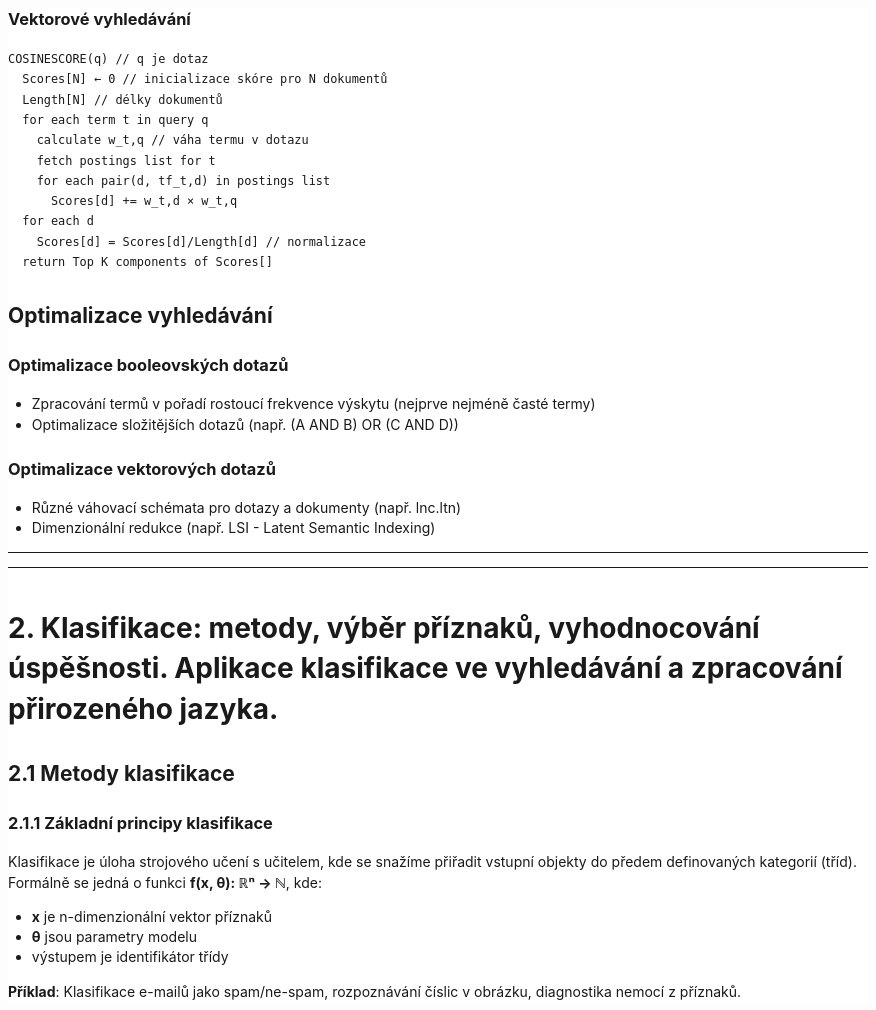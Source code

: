 ### Vektorové vyhledávání

```
COSINESCORE(q) // q je dotaz
  Scores[N] ← 0 // inicializace skóre pro N dokumentů
  Length[N] // délky dokumentů
  for each term t in query q
    calculate w_t,q // váha termu v dotazu
    fetch postings list for t
    for each pair(d, tf_t,d) in postings list
      Scores[d] += w_t,d × w_t,q
  for each d
    Scores[d] = Scores[d]/Length[d] // normalizace
  return Top K components of Scores[]
```

## Optimalizace vyhledávání

### Optimalizace booleovských dotazů

- Zpracování termů v pořadí rostoucí frekvence výskytu (nejprve nejméně časté termy)
- Optimalizace složitějších dotazů (např. (A AND B) OR (C AND D))

### Optimalizace vektorových dotazů

- Různé váhovací schémata pro dotazy a dokumenty (např. lnc.ltn)
- Dimenzionální redukce (např. LSI - Latent Semantic Indexing)


-----------------------------------



------------------------------------------

# 2. Klasifikace: metody, výběr příznaků, vyhodnocování úspěšnosti. Aplikace klasifikace ve vyhledávání a zpracování přirozeného jazyka.

## 2.1 Metody klasifikace

### 2.1.1 Základní principy klasifikace

Klasifikace je úloha strojového učení s učitelem, kde se snažíme přiřadit vstupní objekty do předem definovaných kategorií (tříd). Formálně se jedná o funkci **f(x, θ): ℝⁿ → ℕ**, kde:
- **x** je n-dimenzionální vektor příznaků
- **θ** jsou parametry modelu 
- výstupem je identifikátor třídy

**Příklad**: Klasifikace e-mailů jako spam/ne-spam, rozpoznávání číslic v obrázku, diagnostika nemocí z příznaků.


[//]: # (### 2.3.3 Validační techniky)
[//]: # ()
[//]: # (**Holdout validace**)
[//]: # (- Rozdělení na train/test &#40;typicky 70/30 nebo 80/20&#41;)
[//]: # (- Jednoduché, ale může být nestabilní)
[//]: # ()
[//]: # (**k-Fold Cross-Validation**)
[//]: # (- Rozdělí data na k částí)
[//]: # (- k iterací: &#40;k-1&#41; částí pro trénování, 1 pro testování)
[//]: # (- Průměruje výsledky → stabilnější odhad)
[//]: # ()
[//]: # (**Stratified k-Fold**)
[//]: # (- Zachovává proporce tříd v každém foldu)
[//]: # (- Důležité pro nevyvážené datasety)
[//]: # ()
[//]: # (**Leave-One-Out &#40;LOO&#41;**)
[//]: # (- Speciální případ k-fold kde k = počet vzorků)
[//]: # (- Velmi důkladné, ale výpočetně náročné)
[//]: # ()
[//]: # (### 2.3.4 Problémy při evaluaci)
[//]: # ()
[//]: # (**Nevyvážené datasety**)
[//]: # (- Accuracy může být zavádějící)
[//]: # (- Preferovat F1-score, precision/recall)
[//]: # (- Techniky: oversampling &#40;SMOTE&#41;, undersampling, weighted classes)
[//]: # ()
[//]: # (**Data leakage**)
[//]: # (- Informace z testovacích dat "uniknou" do trénování)
[//]: # (- Řešení: pečlivé rozdělení dat, feature scaling po rozdělení)
[//]: # (### 2.5.6 Moderování obsahu)
[//]: # ()
[//]: # (**Automatická detekce** nevhodného obsahu:)
[//]: # ()
[//]: # (**Typy**:)
[//]: # (- Hate speech)
[//]: # (- Cyberbullying)
[//]: # (- Spam)
[//]: # (- Fake news)
[//]: # (- Pornografie)
[//]: # ()
[//]: # (**Příznaky**:)
[//]: # (- Klíčová slova a fráze)
[//]: # (- Sentiment skóre)
[//]: # (- Štruktureální charakteristiky)
[//]: # (- Uživatelské chování &#40;rychlost psaní, nové účty&#41;)
[//]: # ()
[//]: # (**Výzvy**:)
[//]: # (- Falešné pozitivy &#40;legitimate kritika vs. hate speech&#41;)
[//]: # (- Kreativní obcházení &#40;záměna písmen, slang&#41;)
[//]: # (- Kulturní a jazykové rozdíly)
[//]: # (### 2.5.7 Pokročilé techniky v NLP)
[//]: # ()
[//]: # (**Word Embeddings**:)
[//]: # (- Word2Vec, GloVe: statické reprezentace slov)
[//]: # (- FastText: podslovy, zlepšení pro morfologicky bohaté jazyky)
[//]: # (- ELMo, BERT, GPT: kontextové embeddings)
[//]: # ()
[//]: # (**Transfer Learning**:)
[//]: # (- Předtrénované modely na velkých korpusech)
[//]: # (- Fine-tuning na specifické úlohy)
[//]: # (- Dramatické zlepšení výkonu s menšími daty)
[//]: # ()
[//]: # (**Multimodální klasifikace**:)
[//]: # (- Kombinace textu s obrázky &#40;memy, články s obrázky&#41;)
[//]: # (- Cross-modal learning)
[//]: # ()
[//]: # (### 2.5.8 Praktické aspekty implementace)
[//]: # ()
[//]: # (**Preprocessing**:)
[//]: # (- Tokenizace: rozdělení textu na slova/tokeny)
[//]: # (- Normalizace: převod na malá písmena, odstranění diakritiky)
[//]: # (- Stemming/Lemmatizace: převod na základní tvary slov)
[//]: # (- Stopwords removal: odstranění častých, málo významných slov)
[//]: # ()
[//]: # (**Handling velkých datasetů**:)
[//]: # (- Batch processing)
[//]: # (- Distributed computing &#40;Spark&#41;)
[//]: # (- Online learning algoritmy)
[//]: # (- Feature hashing pro úsporu paměti)
[//]: # ()
[//]: # (**Real-time systémy**:)
[//]: # (- Model serving infrastruktura)
[//]: # (- Latency optimalizace)
[//]: # (- A/B testing pro nové modely)
[//]: # ()
[//]: # (--------------------------------)
[//]: # (**K-medoids &#40;PAM - Partition Around Medoids&#41;**)
[//]: # (- **Rozdíl od K-means:** Centroidy musí být skutečné datové body)
[//]: # (- **Výhoda:** Robustnější vůči odlehlým hodnotám)
[//]: # (- **Nevýhoda:** Vyšší výpočetní složitost)
[//]: # (### 3.3.2. Silhouette analýza)
[//]: # (**Silhouette koeficient** pro bod i:)
[//]: # (```)
[//]: # (s&#40;i&#41; = &#40;b&#40;i&#41; - a&#40;i&#41;&#41; / max&#40;a&#40;i&#41;, b&#40;i&#41;&#41;)
[//]: # (```)
[//]: # (kde:)
[//]: # (- a&#40;i&#41; = průměrná vzdálenost k bodům ve stejném shluku)
[//]: # (- b&#40;i&#41; = minimální průměrná vzdálenost k bodům v jiných shlucích)
[//]: # ()
[//]: # (**Interpretace:**)
[//]: # (- s&#40;i&#41; ≈ 1: bod je dobře zařazen)
[//]: # (- s&#40;i&#41; ≈ 0: bod je na hranici mezi shluky)
[//]: # (- s&#40;i&#41; ≈ -1: bod je pravděpodobně špatně zařazen)
[//]: # ()
[//]: # (### 3.3.3. Gap statistika)
[//]: # (Porovnává intra-cluster variabilitu s očekávanou variabilitou při náhodném rozdělení dat.)
[//]: # ()
[//]: # (### 3.3.4. Informační kritéria)
[//]: # (- **AIC &#40;Akaike Information Criterion&#41;**)
[//]: # (- **BIC &#40;Bayesian Information Criterion&#41;**)
[//]: # (Penalizují složitost modelu a pomáhají najít optimální rovnováhu mezi přesností a jednoduchostí.)
[//]: # ()
[//]: # ([//]: # &#40;## 3.4. Vyhodnocování úspěšnosti shlukování&#41;)
[//]: # ()
[//]: # ([//]: # &#40;### 3.4.1. Vnitřní metriky &#40;bez znalosti správných shluků&#41;&#41;)
[//]: # ()
[//]: # ([//]: # &#40;&#41;)
[//]: # ([//]: # &#40;**Within-Cluster Sum of Squares &#40;WCSS&#41;**&#41;)
[//]: # ()
[//]: # ([//]: # &#40;```&#41;)
[//]: # ()
[//]: # ([//]: # &#40;WCSS = Σ Σ ||x_i - μ_k||²&#41;)
[//]: # ()
[//]: # ([//]: # &#40;```&#41;)
[//]: # ()
[//]: # ([//]: # &#40;Čím menší, tím kompaktnější shluky.&#41;)
[//]: # ()
[//]: # ([//]: # &#40;&#41;)
[//]: # ([//]: # &#40;**Between-Cluster Sum of Squares &#40;BCSS&#41;**&#41;)
[//]: # ()
[//]: # ([//]: # &#40;```&#41;)
[//]: # ()
[//]: # ([//]: # &#40;BCSS = Σ n_k * ||μ_k - μ||²&#41;)
[//]: # ()
[//]: # ([//]: # &#40;```&#41;)
[//]: # ()
[//]: # ([//]: # &#40;Čím větší, tím více separované shluky.&#41;)
[//]: # ()
[//]: # ([//]: # &#40;&#41;)
[//]: # ([//]: # &#40;**Calinski-Harabasz Index**&#41;)
[//]: # ()
[//]: # ([//]: # &#40;```&#41;)
[//]: # ()
[//]: # ([//]: # &#40;CH = &#40;BCSS/&#40;K-1&#41;&#41; / &#40;WCSS/&#40;n-K&#41;&#41;&#41;)
[//]: # ()
[//]: # ([//]: # &#40;```&#41;)
[//]: # ()
[//]: # ([//]: # &#40;Vyšší hodnoty indikují lepší shlukování.&#41;)
[//]: # ()
[//]: # ([//]: # &#40;&#41;)
[//]: # ([//]: # &#40;**Davies-Bouldin Index**&#41;)
[//]: # ()
[//]: # ([//]: # &#40;```&#41;)
[//]: # ()
[//]: # ([//]: # &#40;DB = &#40;1/K&#41; * Σ max&#40;&#40;σ_i + σ_j&#41;/d&#40;c_i, c_j&#41;&#41;&#41;)
[//]: # ()
[//]: # ([//]: # &#40;```&#41;)
[//]: # ()
[//]: # ([//]: # &#40;Nižší hodnoty indikují lepší shlukování.&#41;)
[//]: # ()
[//]: # ([//]: # &#40;### 3.4.2. Vnější metriky &#40;se znalostí správných shluků&#41;&#41;)
[//]: # ()
[//]: # ([//]: # &#40;&#41;)
[//]: # ([//]: # &#40;**Adjusted Rand Index &#40;ARI&#41;**&#41;)
[//]: # ()
[//]: # ([//]: # &#40;- Porovnává shody a neshody v párech bodů&#41;)
[//]: # ()
[//]: # ([//]: # &#40;- Hodnoty: -1 &#40;nejhorší&#41; až 1 &#40;perfektní shoda&#41;&#41;)
[//]: # ()
[//]: # ([//]: # &#40;- Koriguje náhodné shody&#41;)
[//]: # ()
[//]: # ([//]: # &#40;&#41;)
[//]: # ([//]: # &#40;**Normalized Mutual Information &#40;NMI&#41;**&#41;)
[//]: # ()
[//]: # ([//]: # &#40;- Měří množství informace sdílené mezi dvěma shlukováními&#41;)
[//]: # ()
[//]: # ([//]: # &#40;- Hodnoty: 0 &#40;nezávislé&#41; až 1 &#40;identické&#41;&#41;)
[//]: # ()
[//]: # ([//]: # &#40;&#41;)
[//]: # ([//]: # &#40;**V-measure**&#41;)
[//]: # ()
[//]: # ([//]: # &#40;- Harmonický průměr homogenity a úplnosti&#41;)
[//]: # ()
[//]: # ([//]: # &#40;- Homogenita: každý shluk obsahuje pouze body jedné třídy&#41;)
[//]: # ()
[//]: # ([//]: # &#40;- Úplnost: všechny body jedné třídy jsou ve stejném shluku&#41;)
[//]: # (### 7.7.5 Praktické poznámky)
[//]: # ()
[//]: # (**Inicializace vah:**)
[//]: # (- Náhodná inicializace malými hodnotami)
[//]: # (- Nesmí být všechny váhy stejné &#40;symmetry breaking&#41;)
[//]: # ()
[//]: # (**Rychlost učení α:**)
[//]: # (- Příliš malá → pomalé učení)
[//]: # (- Příliš velká → oscilace, nekonvergence)
[//]: # (## 7.8 Praktické aplikace)
[//]: # ()
[//]: # (### 7.8.1 Klasifikace)
[//]: # (- **Rozpoznávání obrazů** - číslice, obličeje, objekty)
[//]: # (- **Analýza textu** - sentiment analýza, klasifikace dokumentů)
[//]: # (- **Medicínská diagnostika** - analýza EKG, EEG)
[//]: # ()
[//]: # (**Příklad**: Klasifikace ručně psaných číslic &#40;MNIST&#41;)
[//]: # (- Vstup: 28×28 pixelů = 784 vstupů)
[//]: # (- Výstup: 10 tříd &#40;číslice 0-9&#41;)
[//]: # (- Architektura: 784-100-10 neuronů)
[//]: # ()
[//]: # (### 7.8.2 Regrese)
[//]: # (- **Predikce časových řad** - ceny akcií, poptávka energie)
[//]: # (- **Technické aplikace** - řízení procesů, optimalizace)
[//]: # ()
[//]: # (### 7.8.3 Aproximace funkcí)
[//]: # (- **Nelineární mapování** - aproximace složitých závislostí)
[//]: # (- **Komprese dat** - autoenkodéry)
[//]: # ()
[//]: # (## 7.9 Výhody a nevýhody)
[//]: # ()
[//]: # (### 7.9.1 Výhody)
[//]: # (- **Univerzální aproximátory** - mohou aproximovat libovolnou spojitou funkci)
[//]: # (- **Adaptabilita** - učí se z dat)
[//]: # (- **Paralelizovatelnost** - rychlé zpracování)
[//]: # (- **Odolnost vůči šumu** - generalizační schopnosti)
[//]: # ()
[//]: # (### 7.9.2 Nevýhody)
[//]: # (- **Černá skříňka** - obtížná interpretovatelnost)
[//]: # (- **Lokální minima** - možnost uvíznutí v suboptimálním řešení)
[//]: # (- **Overfitting** - přeučení na trénovacích datech)
[//]: # (- **Výpočetní náročnost** - zejména u velkých sítí)
[//]: # ()
[//]: # (## 7.10 Moderní rozšíření)
[//]: # ()
[//]: # (### 7.10.1 Hluboké sítě &#40;Deep Learning&#41;)
[//]: # (- Více skrytých vrstev &#40;desítky až stovky&#41;)
[//]: # (- Specializované architektury &#40;CNN, RNN, Transformer&#41;)
[//]: # (- Pokročilé aktivační funkce &#40;ReLU, Leaky ReLU&#41;)
[//]: # ()
[//]: # (### 7.10.2 Regularizační techniky)
[//]: # (- **Dropout** - náhodné vypínání neuronů)
[//]: # (- **Batch Normalization** - normalizace aktivací)
[//]: # (- **Early Stopping** - zastavení učení při zhoršování validace)
[//]: # ()
[//]: # (### 7.10.3 Optimalizační algoritmy)
[//]: # (- **Adam** - adaptivní rychlost učení)
[//]: # (- **RMSprop** - adaptace na gradient)
[//]: # (- **Momentum** - zrychlení konvergence)
[//]: # ()
[//]: # ()
[//]: # (-----------------------------------------------------------------------)